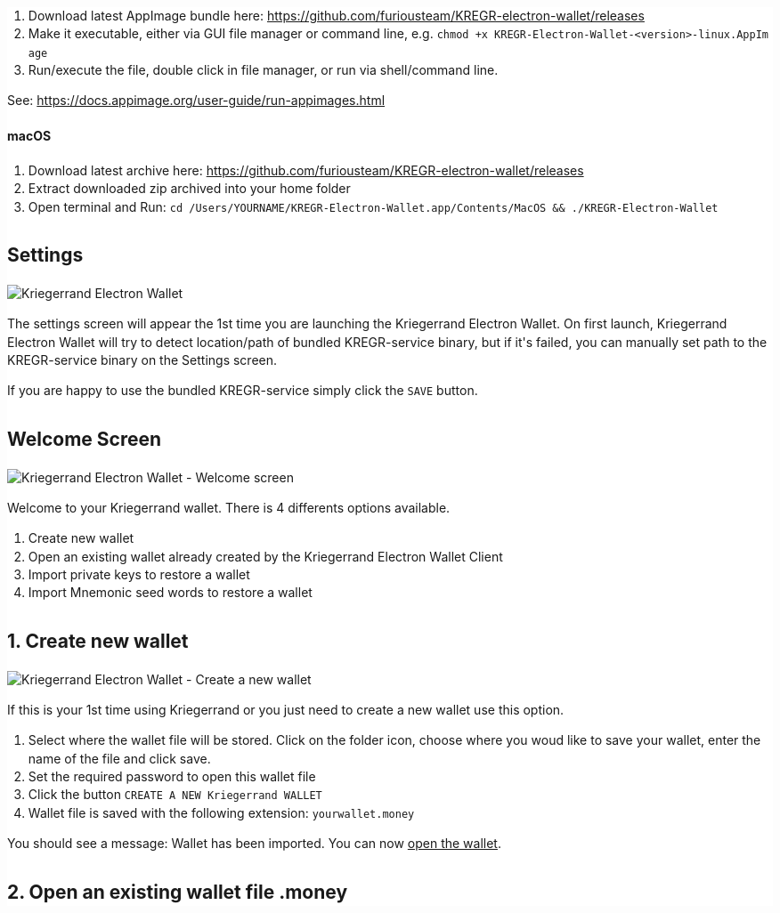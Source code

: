 1. Download latest AppImage bundle here: https://github.com/furiousteam/KREGR-electron-wallet/releases
2. Make it executable, either via GUI file manager or command line, e.g. `chmod +x KREGR-Electron-Wallet-<version>-linux.AppImage`
3. Run/execute the file, double click in file manager, or run via shell/command line.

See: https://docs.appimage.org/user-guide/run-appimages.html

#### macOS

1. Download latest archive here: https://github.com/furiousteam/KREGR-electron-wallet/releases
2. Extract downloaded zip archived into your home folder
3. Open terminal and Run: `cd /Users/YOURNAME/KREGR-Electron-Wallet.app/Contents/MacOS && ./KREGR-Electron-Wallet`


## **Settings**

![Kriegerrand Electron Wallet](images/KREGR-gui-wallet/V3/settings.png)

The settings screen will appear the 1st time you are launching the Kriegerrand Electron Wallet. On first launch, Kriegerrand Electron Wallet will try to detect location/path of bundled KREGR-service binary, but if it's failed, you can manually set path to the KREGR-service binary on the Settings screen.

If you are happy to use the bundled KREGR-service simply click the `SAVE` button.

## **Welcome Screen**

![Kriegerrand Electron Wallet - Welcome screen](images/KREGR-gui-wallet/V3/welcome.png)

Welcome to your Kriegerrand wallet. There is 4 differents options available.

1. Create new wallet
2. Open an existing wallet already created by the Kriegerrand Electron Wallet Client
3. Import private keys to restore a wallet
4. Import Mnemonic seed words to restore a wallet

## **1. Create new wallet**<a name="create-wallet"></a>

![Kriegerrand Electron Wallet - Create a new wallet](images/KREGR-gui-wallet/V3/create-a-new-wallet.png)

If this is your 1st time using Kriegerrand or you just need to create a new wallet use this option.

1. Select where the wallet file will be stored. Click on the folder icon, choose where you woud like to save your wallet, enter the name of the file and click save.
2. Set the required password to open this wallet file
3. Click the button `CREATE A NEW Kriegerrand WALLET`
4. Wallet file is saved with the following extension: `yourwallet.money`

You should see a message: Wallet has been imported. You can now [open the wallet](../wallets/KREGR-GUI-Electron-Wallet.md#open-wallet).

## **2. Open an existing wallet file .money**<a name="open-wallet"></a>
